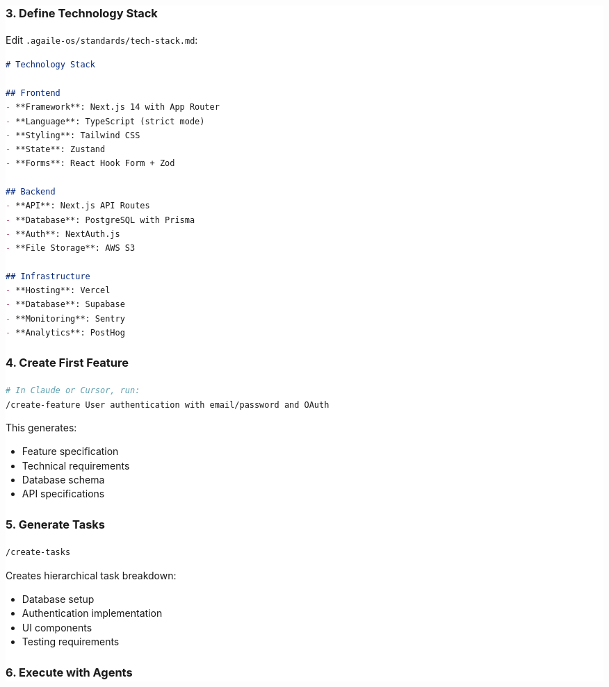 ### 3. Define Technology Stack

Edit `.agaile-os/standards/tech-stack.md`:

```markdown
# Technology Stack

## Frontend
- **Framework**: Next.js 14 with App Router
- **Language**: TypeScript (strict mode)
- **Styling**: Tailwind CSS
- **State**: Zustand
- **Forms**: React Hook Form + Zod

## Backend
- **API**: Next.js API Routes
- **Database**: PostgreSQL with Prisma
- **Auth**: NextAuth.js
- **File Storage**: AWS S3

## Infrastructure
- **Hosting**: Vercel
- **Database**: Supabase
- **Monitoring**: Sentry
- **Analytics**: PostHog
```

### 4. Create First Feature

```bash
# In Claude or Cursor, run:
/create-feature User authentication with email/password and OAuth
```

This generates:
- Feature specification
- Technical requirements
- Database schema
- API specifications

### 5. Generate Tasks

```bash
/create-tasks
```

Creates hierarchical task breakdown:
- Database setup
- Authentication implementation
- UI components
- Testing requirements

### 6. Execute with Agents
